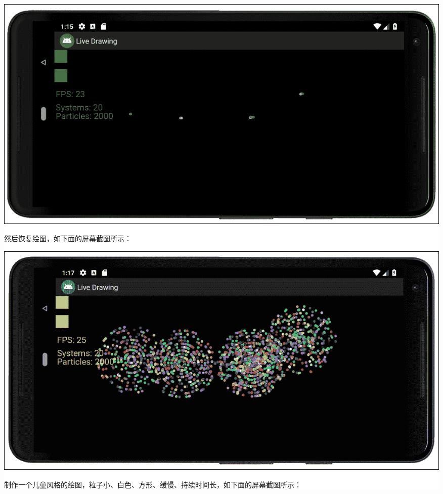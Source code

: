 ![运行应用程序](img/B12806_22_01.jpg)

然后恢复绘图，如下面的屏幕截图所示：

![运行应用程序](img/B12806_22_03.jpg)

制作一个儿童风格的绘图，粒子小、白色、方形、缓慢、持续时间长，如下面的屏幕截图所示：

